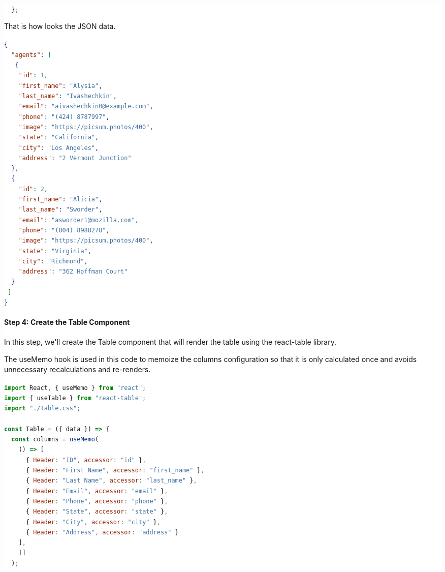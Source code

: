 ```js
  };
```

That is how looks the  JSON data.

```json
{
  "agents": [
   {
    "id": 1,
    "first_name": "Alysia",
    "last_name": "Ivashechkin",
    "email": "aivashechkin0@example.com",
    "phone": "(424) 8787997",
    "image": "https://picsum.photos/400",
    "state": "California",
    "city": "Los Angeles",
    "address": "2 Vermont Junction"
  },
  {
    "id": 2,
    "first_name": "Alicia",
    "last_name": "Sworder",
    "email": "asworder1@mozilla.com",
    "phone": "(804) 8988278",
    "image": "https://picsum.photos/400",
    "state": "Virginia",
    "city": "Richmond",
    "address": "362 Hoffman Court"
  }
 ]
}
```
#### Step 4: Create the Table Component
In this step, we'll create the Table component that will render the table using the react-table library. 

The useMemo hook is used in this code to memoize the columns configuration so that it is only calculated once and avoids unnecessary recalculations and re-renders. 

```js
import React, { useMemo } from "react";
import { useTable } from "react-table";
import "./Table.css";

const Table = ({ data }) => {
  const columns = useMemo(
    () => [
      { Header: "ID", accessor: "id" },
      { Header: "First Name", accessor: "first_name" },
      { Header: "Last Name", accessor: "last_name" },
      { Header: "Email", accessor: "email" },
      { Header: "Phone", accessor: "phone" },
      { Header: "State", accessor: "state" },
      { Header: "City", accessor: "city" },
      { Header: "Address", accessor: "address" }
    ],
    []
  );
```
